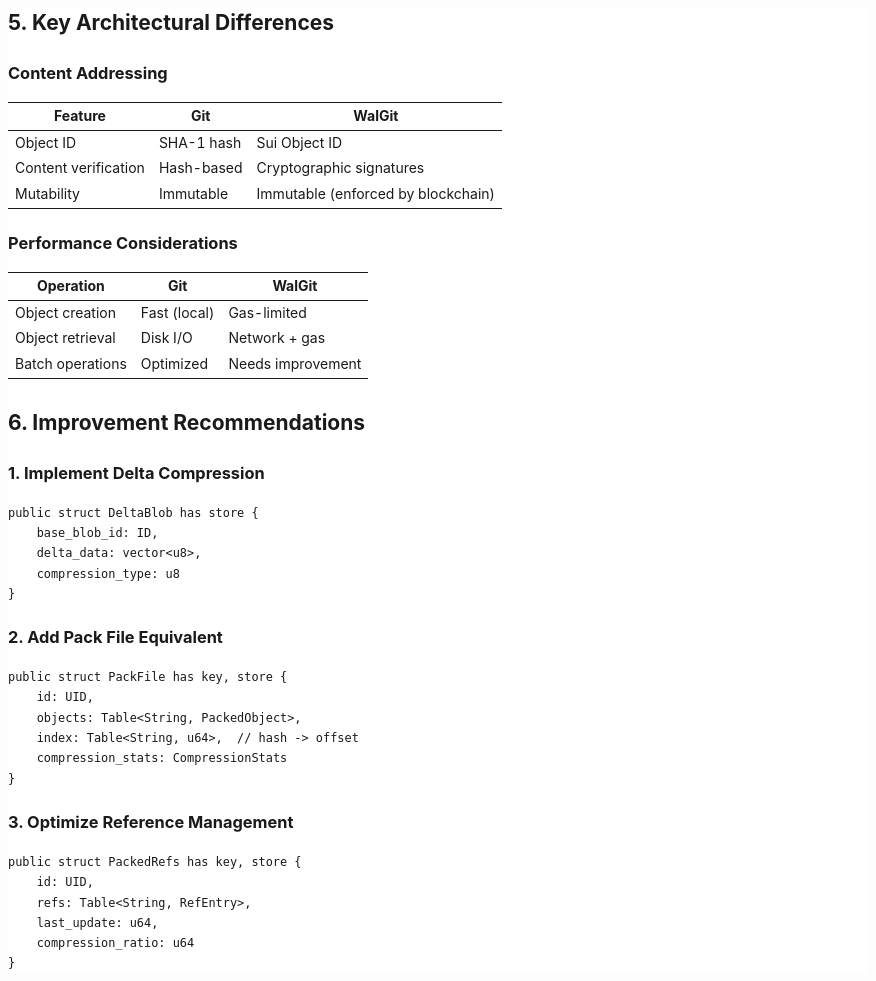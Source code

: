 ## 5. Key Architectural Differences

### Content Addressing

| Feature | Git | WalGit |
|---------|-----|---------|
| Object ID | SHA-1 hash | Sui Object ID |
| Content verification | Hash-based | Cryptographic signatures |
| Mutability | Immutable | Immutable (enforced by blockchain) |

### Performance Considerations

| Operation | Git | WalGit |
|-----------|-----|---------|
| Object creation | Fast (local) | Gas-limited |
| Object retrieval | Disk I/O | Network + gas |
| Batch operations | Optimized | Needs improvement |

## 6. Improvement Recommendations

### 1. Implement Delta Compression

```move
public struct DeltaBlob has store {
    base_blob_id: ID,
    delta_data: vector<u8>,
    compression_type: u8
}
```

### 2. Add Pack File Equivalent

```move
public struct PackFile has key, store {
    id: UID,
    objects: Table<String, PackedObject>,
    index: Table<String, u64>,  // hash -> offset
    compression_stats: CompressionStats
}
```

### 3. Optimize Reference Management

```move
public struct PackedRefs has key, store {
    id: UID,
    refs: Table<String, RefEntry>,
    last_update: u64,
    compression_ratio: u64
}
```
